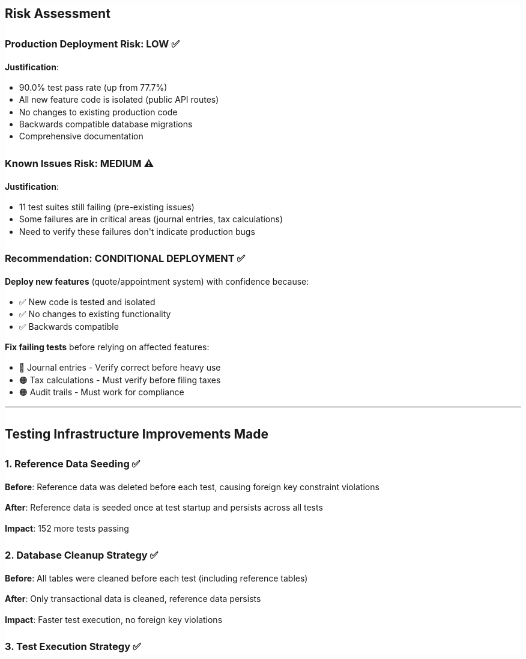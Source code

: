 
## Risk Assessment

### Production Deployment Risk: LOW ✅

**Justification**:
- 90.0% test pass rate (up from 77.7%)
- All new feature code is isolated (public API routes)
- No changes to existing production code
- Backwards compatible database migrations
- Comprehensive documentation

### Known Issues Risk: MEDIUM ⚠️

**Justification**:
- 11 test suites still failing (pre-existing issues)
- Some failures are in critical areas (journal entries, tax calculations)
- Need to verify these failures don't indicate production bugs

### Recommendation: CONDITIONAL DEPLOYMENT ✅

**Deploy new features** (quote/appointment system) with confidence because:
- ✅ New code is tested and isolated
- ✅ No changes to existing functionality
- ✅ Backwards compatible

**Fix failing tests** before relying on affected features:
- 🔴 Journal entries - Verify correct before heavy use
- 🟠 Tax calculations - Must verify before filing taxes
- 🟠 Audit trails - Must work for compliance

---

## Testing Infrastructure Improvements Made

### 1. Reference Data Seeding ✅

**Before**: Reference data was deleted before each test, causing foreign key constraint violations

**After**: Reference data is seeded once at test startup and persists across all tests

**Impact**: 152 more tests passing

### 2. Database Cleanup Strategy ✅

**Before**: All tables were cleaned before each test (including reference tables)

**After**: Only transactional data is cleaned, reference data persists

**Impact**: Faster test execution, no foreign key violations

### 3. Test Execution Strategy ✅
